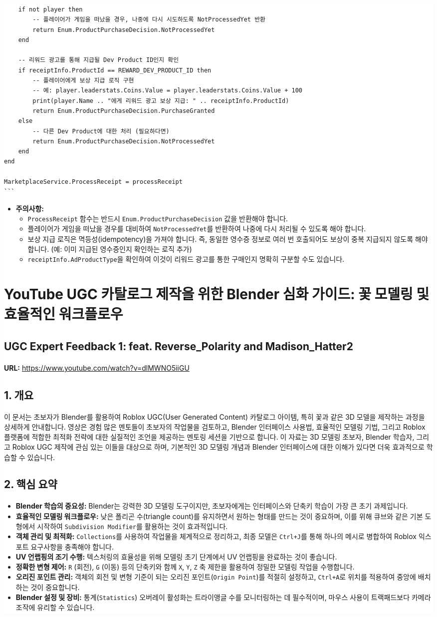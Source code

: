         if not player then
            -- 플레이어가 게임을 떠났을 경우, 나중에 다시 시도하도록 NotProcessedYet 반환
            return Enum.ProductPurchaseDecision.NotProcessedYet
        end

        -- 리워드 광고를 통해 지급될 Dev Product ID인지 확인
        if receiptInfo.ProductId == REWARD_DEV_PRODUCT_ID then
            -- 플레이어에게 보상 지급 로직 구현
            -- 예: player.leaderstats.Coins.Value = player.leaderstats.Coins.Value + 100
            print(player.Name .. "에게 리워드 광고 보상 지급: " .. receiptInfo.ProductId)
            return Enum.ProductPurchaseDecision.PurchaseGranted
        else
            -- 다른 Dev Product에 대한 처리 (필요하다면)
            return Enum.ProductPurchaseDecision.NotProcessedYet
        end
    end

    MarketplaceService.ProcessReceipt = processReceipt
    ```
*   **주의사항:**
    *   `ProcessReceipt` 함수는 반드시 `Enum.ProductPurchaseDecision` 값을 반환해야 합니다.
    *   플레이어가 게임을 떠났을 경우를 대비하여 `NotProcessedYet`를 반환하여 나중에 다시 처리될 수 있도록 해야 합니다.
    *   보상 지급 로직은 멱등성(idempotency)을 가져야 합니다. 즉, 동일한 영수증 정보로 여러 번 호출되어도 보상이 중복 지급되지 않도록 해야 합니다. (예: 이미 지급된 영수증인지 확인하는 로직 추가)
    *   `receiptInfo.AdProductType`을 확인하여 이것이 리워드 광고를 통한 구매인지 명확히 구분할 수도 있습니다.

# YouTube UGC 카탈로그 제작을 위한 Blender 심화 가이드: 꽃 모델링 및 효율적인 워크플로우

## UGC Expert Feedback 1: feat. Reverse_Polarity and Madison_Hatter2
**URL:** https://www.youtube.com/watch?v=dlMWNO5iiGU

## 1. 개요
이 문서는 초보자가 Blender를 활용하여 Roblox UGC(User Generated Content) 카탈로그 아이템, 특히 꽃과 같은 3D 모델을 제작하는 과정을 상세하게 안내합니다. 영상은 경험 많은 멘토들이 초보자의 작업물을 검토하고, Blender 인터페이스 사용법, 효율적인 모델링 기법, 그리고 Roblox 플랫폼에 적합한 최적화 전략에 대한 실질적인 조언을 제공하는 멘토링 세션을 기반으로 합니다. 이 자료는 3D 모델링 초보자, Blender 학습자, 그리고 Roblox UGC 제작에 관심 있는 이들을 대상으로 하며, 기본적인 3D 모델링 개념과 Blender 인터페이스에 대한 이해가 있다면 더욱 효과적으로 학습할 수 있습니다.

## 2. 핵심 요약
*   **Blender 학습의 중요성:** Blender는 강력한 3D 모델링 도구이지만, 초보자에게는 인터페이스와 단축키 학습이 가장 큰 초기 과제입니다.
*   **효율적인 모델링 워크플로우:** 낮은 폴리곤 수(triangle count)를 유지하면서 원하는 형태를 만드는 것이 중요하며, 이를 위해 큐브와 같은 기본 도형에서 시작하여 `Subdivision Modifier`를 활용하는 것이 효과적입니다.
*   **객체 관리 및 최적화:** `Collections`를 사용하여 작업물을 체계적으로 정리하고, 최종 모델은 `Ctrl+J`를 통해 하나의 메시로 병합하여 Roblox 익스포트 요구사항을 충족해야 합니다.
*   **UV 언랩핑의 조기 수행:** 텍스처링의 효율성을 위해 모델링 초기 단계에서 UV 언랩핑을 완료하는 것이 좋습니다.
*   **정확한 변형 제어:** `R` (회전), `G` (이동) 등의 단축키와 함께 `X`, `Y`, `Z` 축 제한을 활용하여 정밀한 모델링 작업을 수행합니다.
*   **오리진 포인트 관리:** 객체의 회전 및 변형 기준이 되는 오리진 포인트(`Origin Point`)를 적절히 설정하고, `Ctrl+A`로 위치를 적용하여 중앙에 배치하는 것이 중요합니다.
*   **Blender 설정 및 장비:** 통계(`Statistics`) 오버레이 활성화는 트라이앵글 수를 모니터링하는 데 필수적이며, 마우스 사용이 트랙패드보다 카메라 조작에 유리할 수 있습니다.

